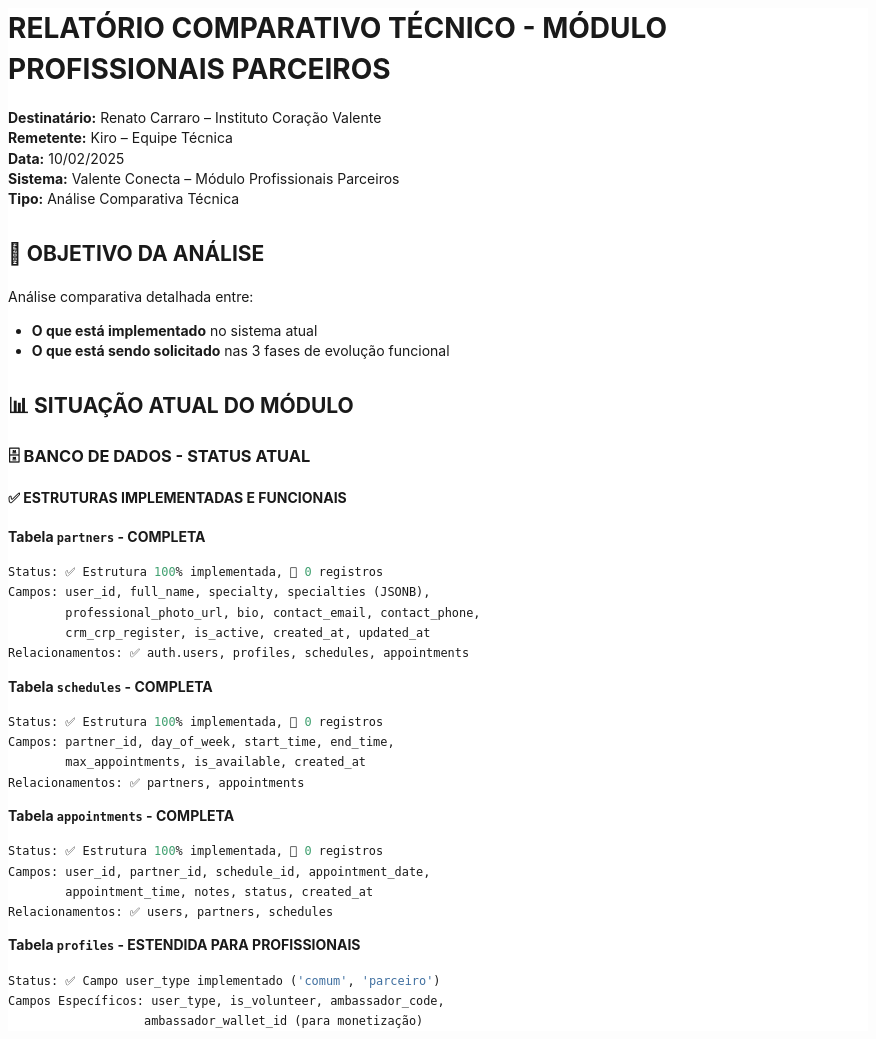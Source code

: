 # RELATÓRIO COMPARATIVO TÉCNICO - MÓDULO PROFISSIONAIS PARCEIROS

**Destinatário:** Renato Carraro – Instituto Coração Valente  
**Remetente:** Kiro – Equipe Técnica  
**Data:** 10/02/2025  
**Sistema:** Valente Conecta – Módulo Profissionais Parceiros  
**Tipo:** Análise Comparativa Técnica  

## 🎯 OBJETIVO DA ANÁLISE

Análise comparativa detalhada entre:
- **O que está implementado** no sistema atual
- **O que está sendo solicitado** nas 3 fases de evolução funcional

## 📊 SITUAÇÃO ATUAL DO MÓDULO

### 🗄️ BANCO DE DADOS - STATUS ATUAL

#### ✅ ESTRUTURAS IMPLEMENTADAS E FUNCIONAIS

**Tabela `partners` - COMPLETA**
```sql
Status: ✅ Estrutura 100% implementada, 🔴 0 registros
Campos: user_id, full_name, specialty, specialties (JSONB), 
        professional_photo_url, bio, contact_email, contact_phone,
        crm_crp_register, is_active, created_at, updated_at
Relacionamentos: ✅ auth.users, profiles, schedules, appointments
```

**Tabela `schedules` - COMPLETA**
```sql
Status: ✅ Estrutura 100% implementada, 🔴 0 registros
Campos: partner_id, day_of_week, start_time, end_time, 
        max_appointments, is_available, created_at
Relacionamentos: ✅ partners, appointments
```

**Tabela `appointments` - COMPLETA**
```sql
Status: ✅ Estrutura 100% implementada, 🔴 0 registros
Campos: user_id, partner_id, schedule_id, appointment_date,
        appointment_time, notes, status, created_at
Relacionamentos: ✅ users, partners, schedules
```

**Tabela `profiles` - ESTENDIDA PARA PROFISSIONAIS**
```sql
Status: ✅ Campo user_type implementado ('comum', 'parceiro')
Campos Específicos: user_type, is_volunteer, ambassador_code,
                   ambassador_wallet_id (para monetização)
```
